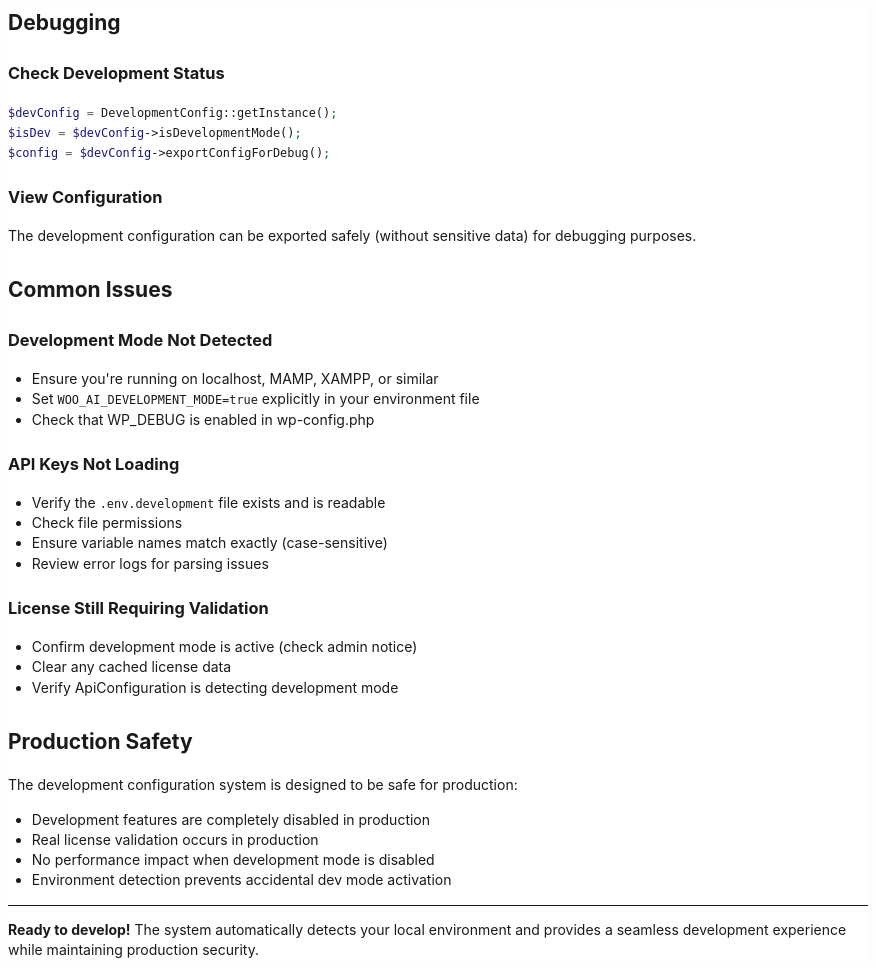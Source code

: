 ## Debugging

### Check Development Status
```php
$devConfig = DevelopmentConfig::getInstance();
$isDev = $devConfig->isDevelopmentMode();
$config = $devConfig->exportConfigForDebug();
```

### View Configuration
The development configuration can be exported safely (without sensitive data) for debugging purposes.

## Common Issues

### Development Mode Not Detected
- Ensure you're running on localhost, MAMP, XAMPP, or similar
- Set `WOO_AI_DEVELOPMENT_MODE=true` explicitly in your environment file
- Check that WP_DEBUG is enabled in wp-config.php

### API Keys Not Loading
- Verify the `.env.development` file exists and is readable
- Check file permissions
- Ensure variable names match exactly (case-sensitive)
- Review error logs for parsing issues

### License Still Requiring Validation
- Confirm development mode is active (check admin notice)
- Clear any cached license data
- Verify ApiConfiguration is detecting development mode

## Production Safety

The development configuration system is designed to be safe for production:

- Development features are completely disabled in production
- Real license validation occurs in production
- No performance impact when development mode is disabled
- Environment detection prevents accidental dev mode activation

---

**Ready to develop!** The system automatically detects your local environment and provides a seamless development experience while maintaining production security.
